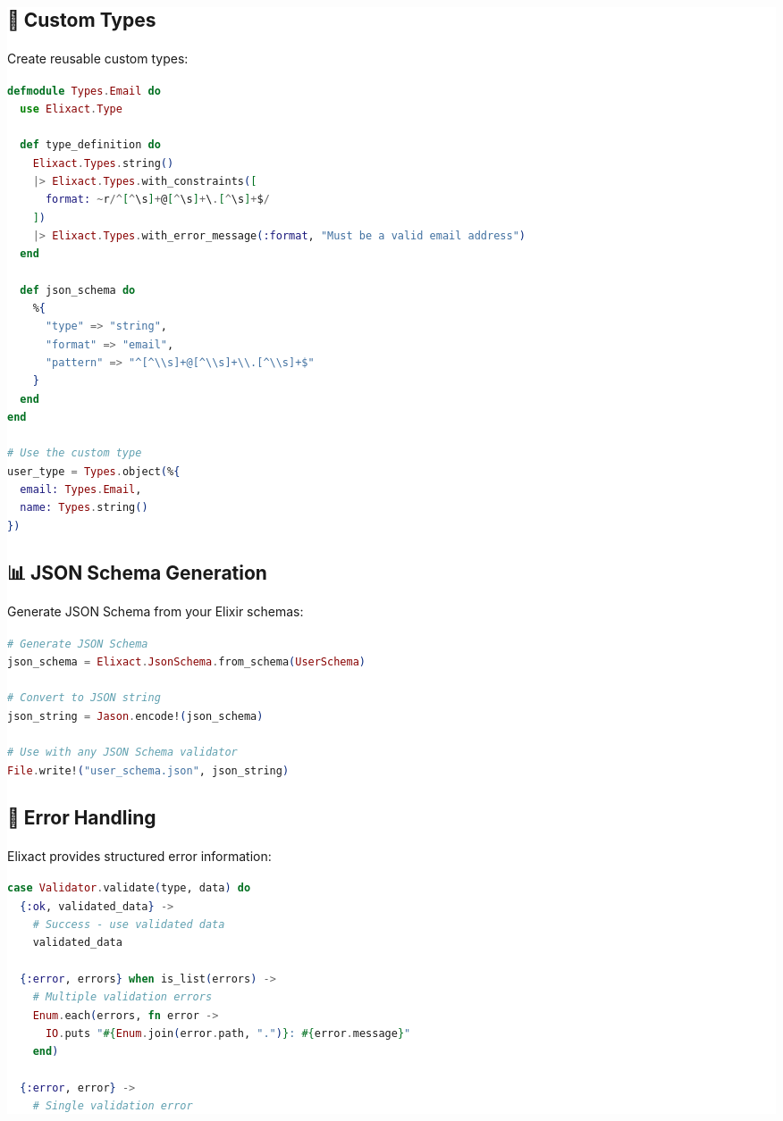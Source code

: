 ## 🎨 Custom Types

Create reusable custom types:

```elixir
defmodule Types.Email do
  use Elixact.Type

  def type_definition do
    Elixact.Types.string()
    |> Elixact.Types.with_constraints([
      format: ~r/^[^\s]+@[^\s]+\.[^\s]+$/
    ])
    |> Elixact.Types.with_error_message(:format, "Must be a valid email address")
  end

  def json_schema do
    %{
      "type" => "string",
      "format" => "email",
      "pattern" => "^[^\\s]+@[^\\s]+\\.[^\\s]+$"
    }
  end
end

# Use the custom type
user_type = Types.object(%{
  email: Types.Email,
  name: Types.string()
})
```

## 📊 JSON Schema Generation

Generate JSON Schema from your Elixir schemas:

```elixir
# Generate JSON Schema
json_schema = Elixact.JsonSchema.from_schema(UserSchema)

# Convert to JSON string
json_string = Jason.encode!(json_schema)

# Use with any JSON Schema validator
File.write!("user_schema.json", json_string)
```

## 🚨 Error Handling

Elixact provides structured error information:

```elixir
case Validator.validate(type, data) do
  {:ok, validated_data} ->
    # Success - use validated data
    validated_data
    
  {:error, errors} when is_list(errors) ->
    # Multiple validation errors
    Enum.each(errors, fn error ->
      IO.puts "#{Enum.join(error.path, ".")}: #{error.message}"
    end)
    
  {:error, error} ->
    # Single validation error
```